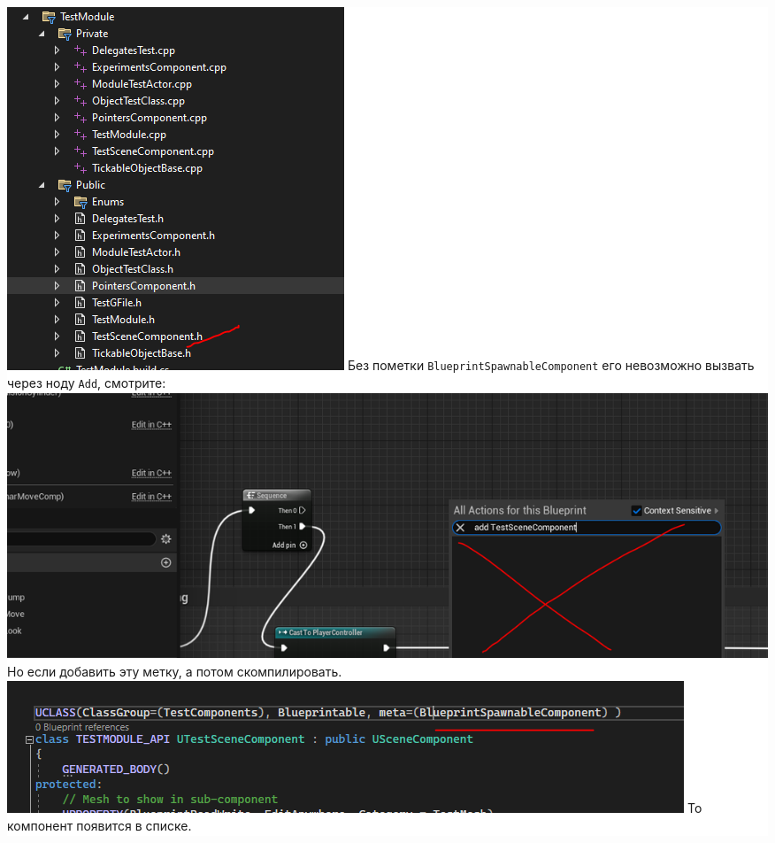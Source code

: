 ![30921747bc19932aa787a068735ca3d8.png](../images/30921747bc19932aa787a068735ca3d8.png)
Без пометки `BlueprintSpawnableComponent` его невозможно вызвать через ноду `Add`, смотрите:
![472bb57bf2cc1c60147b6b2114005d1f.png](../images/472bb57bf2cc1c60147b6b2114005d1f.png)
Но если добавить эту метку, а потом скомпилировать.
![cca1ebfad10ad2b165e3b88e4015e65a.png](../images/cca1ebfad10ad2b165e3b88e4015e65a.png)
То компонент появится в списке.